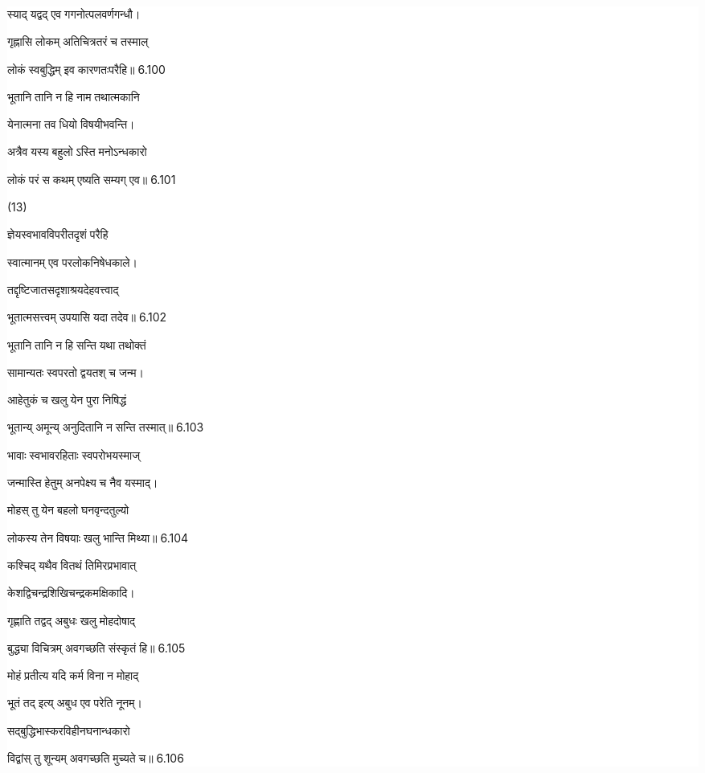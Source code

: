 स्याद् यद्वद् एव गगनोत्पलवर्णगन्धौ।

गृह्नासि लोकम् अतिचित्रतरं च तस्माल्

लोकं स्वबुद्धिम् इव कारणतःपरैहि॥ 6.100



भूतानि तानि न हि नाम तथात्मकानि

येनात्मना तव धियो विषयीभवन्ति।

अत्रैव यस्य बहुलो ऽस्ति मनोऽन्धकारो

लोकं परं स कथम् एष्यति सम्यग् एव॥ 6.101



(13)



ज्ञेयस्वभावविपरीतदृशं परैहि

स्वात्मानम् एव परलोकनिषेधकाले।

तद्दृष्टिजातसदृशाश्रयदेहवत्त्वाद्

भूतात्मसत्त्वम् उपयासि यदा तदेव॥ 6.102



भूतानि तानि न हि सन्ति यथा तथोक्तं

सामान्यतः  स्वपरतो द्वयतश् च जन्म।

आहेतुकं च खलु येन पुरा निषिद्धं

भूतान्य् अमून्य् अनुदितानि न सन्ति तस्मात्॥ 6.103



भावाः स्वभावरहिताः स्वपरोभयस्माज्

जन्मास्ति हेतुम् अनपेक्ष्य च नैव यस्माद्।

मोहस् तु येन बहलो घनवृन्दतुल्यो

लोकस्य तेन विषयाः खलु भान्ति मिथ्या॥ 6.104



कश्चिद् यथैव वितथं तिमिरप्रभावात्

केशद्विचन्द्रशिखिचन्द्रकमक्षिकादि।

गृह्णाति तद्वद् अबुधः खलु मोहदोषाद्

बुद्ध्या विचित्रम् अवगच्छति संस्कृतं हि॥ 6.105



मोहं प्रतीत्य यदि कर्म विना न मोहाद्

भूतं तद् इत्य् अबुध एव परेति नूनम्।

सद्बुद्धिभास्करविहीनघनान्धकारो

विद्वांस् तु शून्यम् अवगच्छति मुच्यते च॥ 6.106
